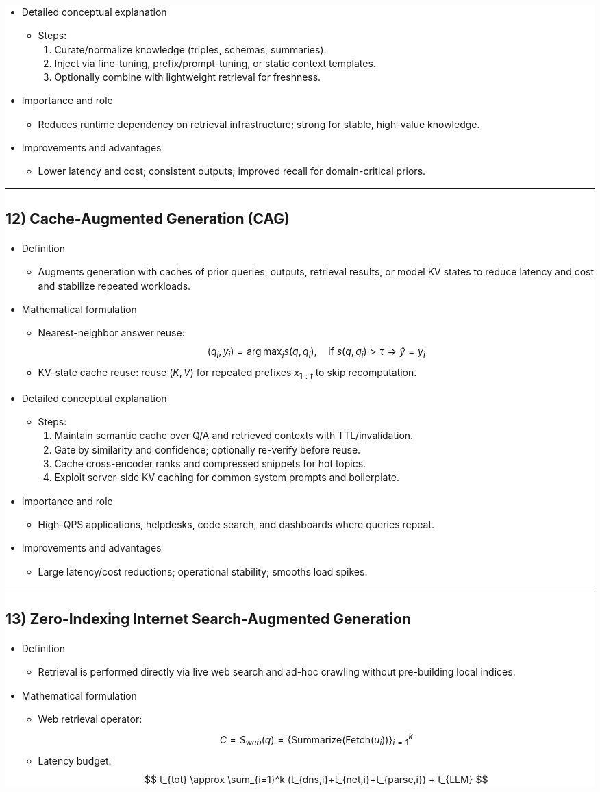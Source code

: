 - Detailed conceptual explanation
  - Steps:
    1) Curate/normalize knowledge (triples, schemas, summaries).
    2) Inject via fine-tuning, prefix/prompt-tuning, or static context templates.
    3) Optionally combine with lightweight retrieval for freshness.

- Importance and role
  - Reduces runtime dependency on retrieval infrastructure; strong for stable, high-value knowledge.

- Improvements and advantages
  - Lower latency and cost; consistent outputs; improved recall for domain-critical priors.


---

## 12) Cache-Augmented Generation (CAG)

- Definition
  - Augments generation with caches of prior queries, outputs, retrieval results, or model KV states to reduce latency and cost and stabilize repeated workloads.

- Mathematical formulation
  - Nearest-neighbor answer reuse:
    $$
    (q_i,y_i) = \arg\max_i s(q, q_i), \quad \text{if } s(q,q_i)>\tau \Rightarrow \hat{y}=y_i
    $$
  - KV-state cache reuse: reuse $(K,V)$ for repeated prefixes $x_{1:t}$ to skip recomputation.

- Detailed conceptual explanation
  - Steps:
    1) Maintain semantic cache over Q/A and retrieved contexts with TTL/invalidation.
    2) Gate by similarity and confidence; optionally re-verify before reuse.
    3) Cache cross-encoder ranks and compressed snippets for hot topics.
    4) Exploit server-side KV caching for common system prompts and boilerplate.

- Importance and role
  - High-QPS applications, helpdesks, code search, and dashboards where queries repeat.

- Improvements and advantages
  - Large latency/cost reductions; operational stability; smooths load spikes.


---

## 13) Zero-Indexing Internet Search-Augmented Generation

- Definition
  - Retrieval is performed directly via live web search and ad-hoc crawling without pre-building local indices.

- Mathematical formulation
  - Web retrieval operator:
    $$
    C = S_{web}(q) = \{ \mathrm{Summarize}(\mathrm{Fetch}(u_i)) \}_{i=1}^k
    $$
  - Latency budget:
    $$
    t_{tot} \approx \sum_{i=1}^k (t_{dns,i}+t_{net,i}+t_{parse,i}) + t_{LLM}
    $$
